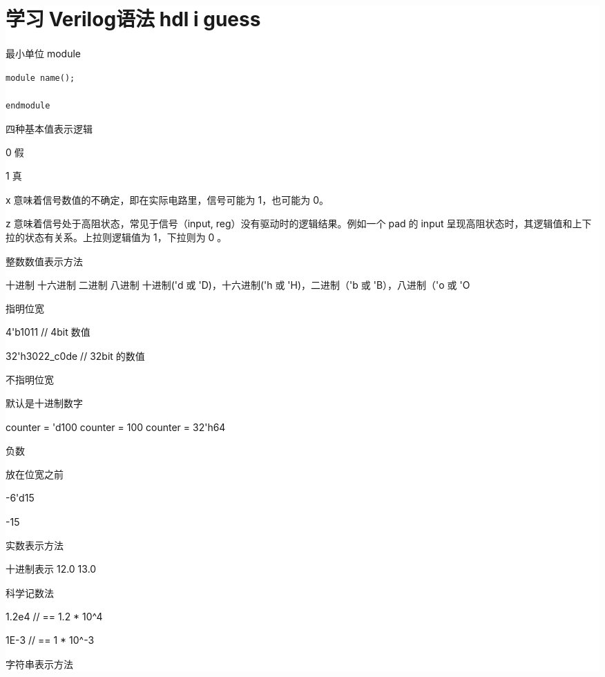 # 学习 Verilog语法 hdl i guess

最小单位 module

```hdl
module name();

endmodule
```

四种基本值表示逻辑

0 假

1 真

x 意味着信号数值的不确定，即在实际电路里，信号可能为 1，也可能为 0。

z 意味着信号处于高阻状态，常见于信号（input, reg）没有驱动时的逻辑结果。例如一个 pad 的 input 呈现高阻状态时，其逻辑值和上下拉的状态有关系。上拉则逻辑值为 1，下拉则为 0 。

整数数值表示方法

十进制 十六进制 二进制 八进制
十进制('d 或 'D)，十六进制('h 或 'H)，二进制（'b 或 'B），八进制（'o 或 'O

指明位宽

4'b1011         // 4bit 数值

32'h3022_c0de   // 32bit 的数值

不指明位宽

默认是十进制数字

counter = 'd100
counter = 100
counter = 32'h64

负数

放在位宽之前

-6'd15

-15

实数表示方法

十进制表示 
12.0
13.0

科学记数法

1.2e4 // == 1.2 * 10^4

1E-3 // == 1 * 10^-3

字符串表示方法

